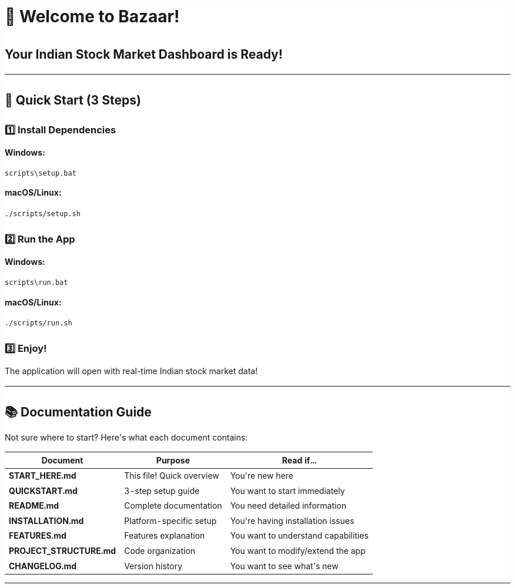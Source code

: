 # 🎉 Welcome to Bazaar!

## Your Indian Stock Market Dashboard is Ready!

---

## 🚀 Quick Start (3 Steps)

### 1️⃣ Install Dependencies

**Windows:**

```cmd
scripts\setup.bat
```

**macOS/Linux:**

```bash
./scripts/setup.sh
```

### 2️⃣ Run the App

**Windows:**

```cmd
scripts\run.bat
```

**macOS/Linux:**

```bash
./scripts/run.sh
```

### 3️⃣ Enjoy!

The application will open with real-time Indian stock market data!

---

## 📚 Documentation Guide

Not sure where to start? Here's what each document contains:

| Document                 | Purpose                   | Read if...                          |
| ------------------------ | ------------------------- | ----------------------------------- |
| **START_HERE.md**        | This file! Quick overview | You're new here                     |
| **QUICKSTART.md**        | 3-step setup guide        | You want to start immediately       |
| **README.md**            | Complete documentation    | You need detailed information       |
| **INSTALLATION.md**      | Platform-specific setup   | You're having installation issues   |
| **FEATURES.md**          | Features explanation      | You want to understand capabilities |
| **PROJECT_STRUCTURE.md** | Code organization         | You want to modify/extend the app   |
| **CHANGELOG.md**         | Version history           | You want to see what's new          |

---